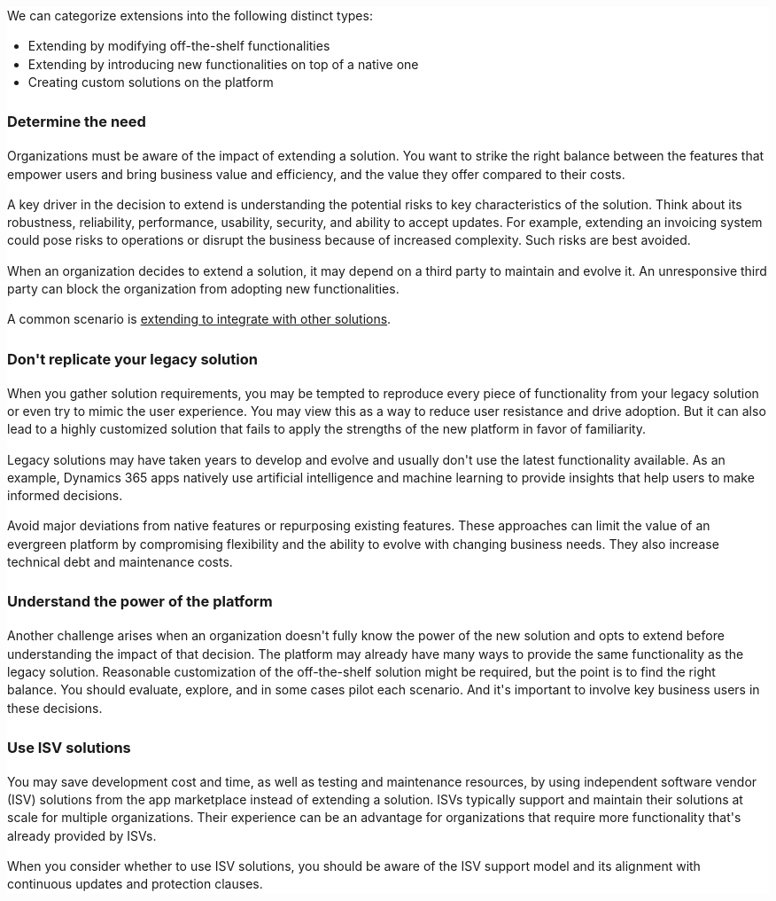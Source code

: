 We can categorize extensions into the following distinct types:

- Extending by modifying off-the-shelf functionalities  
- Extending by introducing new functionalities on top of a native one  
- Creating custom solutions on the platform  

### Determine the need

Organizations must be aware of the impact of extending a solution. You want to strike the right balance between the features that empower users and bring business value and efficiency, and the value they offer compared to their costs.

A key driver in the decision to extend is understanding the potential risks to key characteristics of the solution. Think about its robustness, reliability, performance, usability, security, and ability to accept updates. For example, extending an invoicing system could pose risks to operations or disrupt the business because of increased complexity. Such risks are best avoided.

When an organization decides to extend a solution, it may depend on a third party to maintain and evolve it. An unresponsive third party can block the organization from adopting new functionalities.

A common scenario is [extending to integrate with other solutions](integrate-other-solutions.md).

### Don't replicate your legacy solution

When you gather solution requirements, you may be tempted to reproduce every piece of functionality from your legacy solution or even try to mimic the user experience. You may view this as a way to reduce user resistance and drive adoption. But it can also lead to a highly customized solution that fails to apply the strengths of the new platform in favor of familiarity.

Legacy solutions may have taken years to develop and evolve and usually don't use the latest functionality available. As an example, Dynamics 365 apps natively use artificial intelligence and machine learning to provide insights that help users to make informed decisions.

Avoid major deviations from native features or repurposing existing features. These approaches can limit the value of an evergreen platform by compromising flexibility and the ability to evolve with changing business needs. They also increase technical debt and maintenance costs.

### Understand the power of the platform

Another challenge arises when an organization doesn't fully know the power of the new solution and opts to extend before understanding the impact of that decision. The platform may already have many ways to provide the same functionality as the legacy solution. Reasonable customization of the off-the-shelf solution might be required, but the point is to find the right balance. You should evaluate, explore, and in some cases pilot each scenario. And it's important to involve key business users in these decisions.

### Use ISV solutions

You may save development cost and time, as well as testing and maintenance resources, by using independent software vendor (ISV) solutions from the app marketplace instead of extending a solution. ISVs typically support and maintain their solutions at scale for multiple organizations. Their experience can be an advantage for organizations that require more functionality that's already provided by ISVs.

When you consider whether to use ISV solutions, you should be aware of the ISV support model and its alignment with continuous updates and protection clauses.
